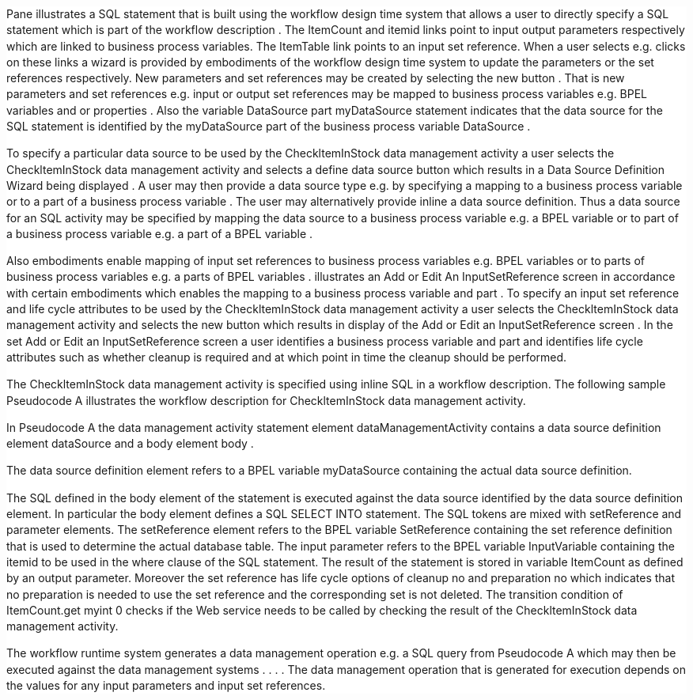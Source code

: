 Pane illustrates a SQL statement that is built using the workflow design time system that allows a user to directly specify a SQL statement which is part of the workflow description . The ItemCount and itemid links point to input output parameters respectively which are linked to business process variables. The ItemTable link points to an input set reference. When a user selects e.g. clicks on these links a wizard is provided by embodiments of the workflow design time system to update the parameters or the set references respectively. New parameters and set references may be created by selecting the new button . That is new parameters and set references e.g. input or output set references may be mapped to business process variables e.g. BPEL variables and or properties . Also the variable DataSource part myDataSource statement indicates that the data source for the SQL statement is identified by the myDataSource part of the business process variable DataSource .

To specify a particular data source to be used by the CheckltemInStock data management activity a user selects the CheckltemInStock data management activity and selects a define data source button which results in a Data Source Definition Wizard being displayed . A user may then provide a data source type e.g. by specifying a mapping to a business process variable or to a part of a business process variable . The user may alternatively provide inline a data source definition. Thus a data source for an SQL activity may be specified by mapping the data source to a business process variable e.g. a BPEL variable or to part of a business process variable e.g. a part of a BPEL variable .

Also embodiments enable mapping of input set references to business process variables e.g. BPEL variables or to parts of business process variables e.g. a parts of BPEL variables . illustrates an Add or Edit An InputSetReference screen in accordance with certain embodiments which enables the mapping to a business process variable and part . To specify an input set reference and life cycle attributes to be used by the CheckltemInStock data management activity a user selects the CheckltemInStock data management activity and selects the new button which results in display of the Add or Edit an InputSetReference screen . In the set Add or Edit an InputSetReference screen a user identifies a business process variable and part and identifies life cycle attributes such as whether cleanup is required and at which point in time the cleanup should be performed.

The CheckltemInStock data management activity is specified using inline SQL in a workflow description. The following sample Pseudocode A illustrates the workflow description for CheckltemInStock data management activity.

In Pseudocode A the data management activity statement element dataManagementActivity contains a data source definition element dataSource and a body element body .

The data source definition element refers to a BPEL variable myDataSource containing the actual data source definition.

The SQL defined in the body element of the statement is executed against the data source identified by the data source definition element. In particular the body element defines a SQL SELECT INTO statement. The SQL tokens are mixed with setReference and parameter elements. The setReference element refers to the BPEL variable SetReference containing the set reference definition that is used to determine the actual database table. The input parameter refers to the BPEL variable InputVariable containing the itemid to be used in the where clause of the SQL statement. The result of the statement is stored in variable ItemCount as defined by an output parameter. Moreover the set reference has life cycle options of cleanup no and preparation no which indicates that no preparation is needed to use the set reference and the corresponding set is not deleted. The transition condition of ItemCount.get myint 0 checks if the Web service needs to be called by checking the result of the CheckltemInStock data management activity.

The workflow runtime system generates a data management operation e.g. a SQL query from Pseudocode A which may then be executed against the data management systems . . . . The data management operation that is generated for execution depends on the values for any input parameters and input set references.
